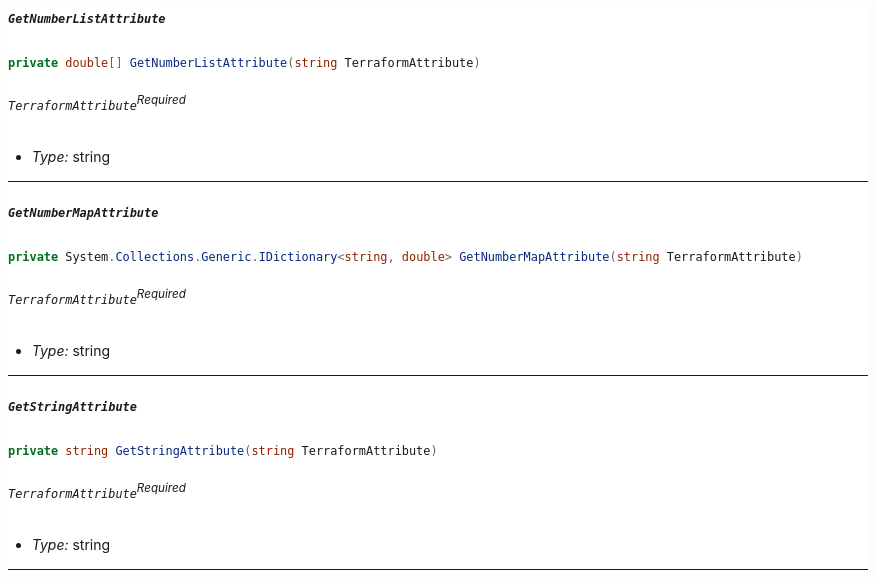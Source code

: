 ##### `GetNumberListAttribute` <a name="GetNumberListAttribute" id="@cdktf/provider-azurerm.paloAltoNextGenerationFirewallVirtualNetworkLocalRulestack.PaloAltoNextGenerationFirewallVirtualNetworkLocalRulestack.getNumberListAttribute"></a>

```csharp
private double[] GetNumberListAttribute(string TerraformAttribute)
```

###### `TerraformAttribute`<sup>Required</sup> <a name="TerraformAttribute" id="@cdktf/provider-azurerm.paloAltoNextGenerationFirewallVirtualNetworkLocalRulestack.PaloAltoNextGenerationFirewallVirtualNetworkLocalRulestack.getNumberListAttribute.parameter.terraformAttribute"></a>

- *Type:* string

---

##### `GetNumberMapAttribute` <a name="GetNumberMapAttribute" id="@cdktf/provider-azurerm.paloAltoNextGenerationFirewallVirtualNetworkLocalRulestack.PaloAltoNextGenerationFirewallVirtualNetworkLocalRulestack.getNumberMapAttribute"></a>

```csharp
private System.Collections.Generic.IDictionary<string, double> GetNumberMapAttribute(string TerraformAttribute)
```

###### `TerraformAttribute`<sup>Required</sup> <a name="TerraformAttribute" id="@cdktf/provider-azurerm.paloAltoNextGenerationFirewallVirtualNetworkLocalRulestack.PaloAltoNextGenerationFirewallVirtualNetworkLocalRulestack.getNumberMapAttribute.parameter.terraformAttribute"></a>

- *Type:* string

---

##### `GetStringAttribute` <a name="GetStringAttribute" id="@cdktf/provider-azurerm.paloAltoNextGenerationFirewallVirtualNetworkLocalRulestack.PaloAltoNextGenerationFirewallVirtualNetworkLocalRulestack.getStringAttribute"></a>

```csharp
private string GetStringAttribute(string TerraformAttribute)
```

###### `TerraformAttribute`<sup>Required</sup> <a name="TerraformAttribute" id="@cdktf/provider-azurerm.paloAltoNextGenerationFirewallVirtualNetworkLocalRulestack.PaloAltoNextGenerationFirewallVirtualNetworkLocalRulestack.getStringAttribute.parameter.terraformAttribute"></a>

- *Type:* string

---
